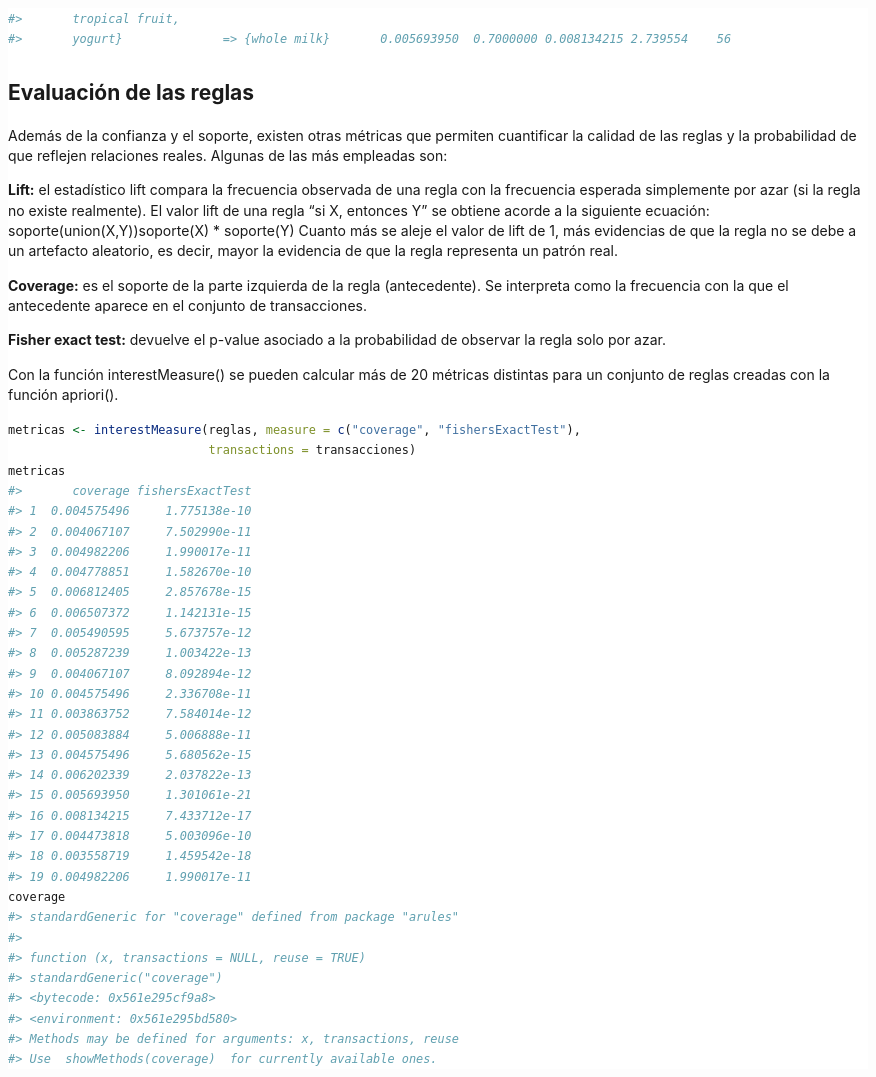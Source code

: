 ```r
#>       tropical fruit,                                                                             
#>       yogurt}              => {whole milk}       0.005693950  0.7000000 0.008134215 2.739554    56
```




## Evaluación de las reglas


Además de la confianza y el soporte, existen otras métricas que permiten cuantificar la calidad de las reglas y la probabilidad de que reflejen relaciones reales. Algunas de las más empleadas son:

**Lift:** el estadístico lift compara la frecuencia observada de una regla con la frecuencia esperada simplemente por azar (si la regla no existe realmente). El valor lift de una regla “si X, entonces Y” se obtiene acorde a la siguiente ecuación:
soporte(union(X,Y))soporte(X) * soporte(Y)
Cuanto más se aleje el valor de lift de 1, más evidencias de que la regla no se debe a un artefacto aleatorio, es decir, mayor la evidencia de que la regla representa un patrón real.

**Coverage:** es el soporte de la parte izquierda de la regla (antecedente). Se interpreta como la frecuencia con la que el antecedente aparece en el conjunto de transacciones.

**Fisher exact test:** devuelve el p-value asociado a la probabilidad de observar la regla solo por azar.

Con la función interestMeasure() se pueden calcular más de 20 métricas distintas para un conjunto de reglas creadas con la función apriori().



```r
metricas <- interestMeasure(reglas, measure = c("coverage", "fishersExactTest"),
                            transactions = transacciones)
metricas
#>       coverage fishersExactTest
#> 1  0.004575496     1.775138e-10
#> 2  0.004067107     7.502990e-11
#> 3  0.004982206     1.990017e-11
#> 4  0.004778851     1.582670e-10
#> 5  0.006812405     2.857678e-15
#> 6  0.006507372     1.142131e-15
#> 7  0.005490595     5.673757e-12
#> 8  0.005287239     1.003422e-13
#> 9  0.004067107     8.092894e-12
#> 10 0.004575496     2.336708e-11
#> 11 0.003863752     7.584014e-12
#> 12 0.005083884     5.006888e-11
#> 13 0.004575496     5.680562e-15
#> 14 0.006202339     2.037822e-13
#> 15 0.005693950     1.301061e-21
#> 16 0.008134215     7.433712e-17
#> 17 0.004473818     5.003096e-10
#> 18 0.003558719     1.459542e-18
#> 19 0.004982206     1.990017e-11
coverage
#> standardGeneric for "coverage" defined from package "arules"
#> 
#> function (x, transactions = NULL, reuse = TRUE) 
#> standardGeneric("coverage")
#> <bytecode: 0x561e295cf9a8>
#> <environment: 0x561e295bd580>
#> Methods may be defined for arguments: x, transactions, reuse
#> Use  showMethods(coverage)  for currently available ones.
```
